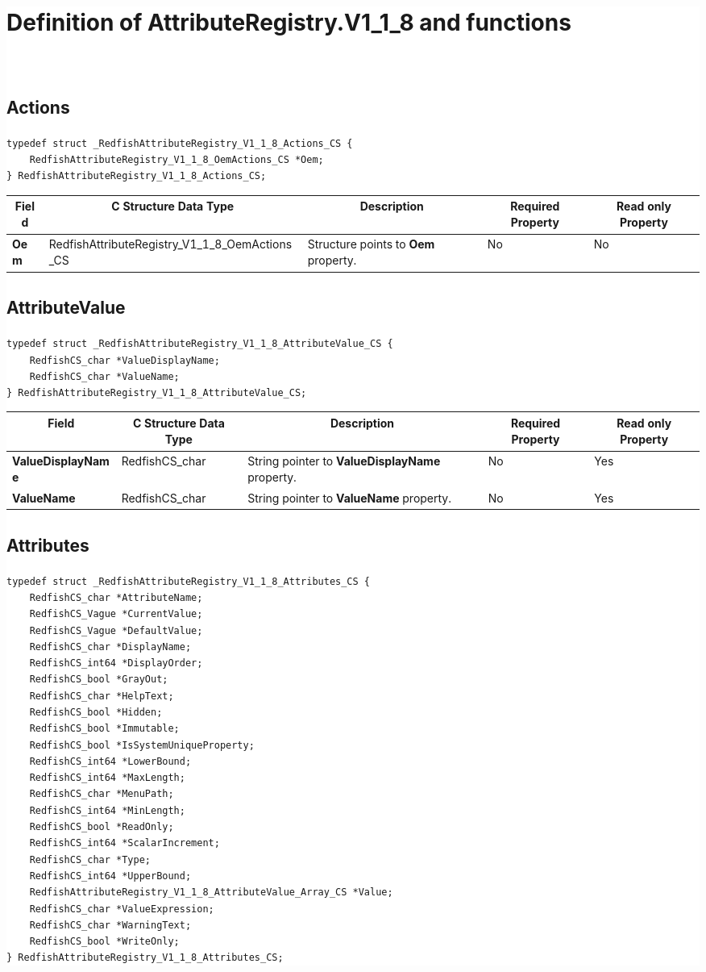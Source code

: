 # Definition of AttributeRegistry.V1_1_8 and functions<br><br>

## Actions
    typedef struct _RedfishAttributeRegistry_V1_1_8_Actions_CS {
        RedfishAttributeRegistry_V1_1_8_OemActions_CS *Oem;
    } RedfishAttributeRegistry_V1_1_8_Actions_CS;

|Field |C Structure Data Type|Description |Required Property|Read only Property
| ---  | --- | --- | --- | ---
|**Oem**|RedfishAttributeRegistry_V1_1_8_OemActions_CS| Structure points to **Oem** property.| No| No


## AttributeValue
    typedef struct _RedfishAttributeRegistry_V1_1_8_AttributeValue_CS {
        RedfishCS_char *ValueDisplayName;
        RedfishCS_char *ValueName;
    } RedfishAttributeRegistry_V1_1_8_AttributeValue_CS;

|Field |C Structure Data Type|Description |Required Property|Read only Property
| ---  | --- | --- | --- | ---
|**ValueDisplayName**|RedfishCS_char| String pointer to **ValueDisplayName** property.| No| Yes
|**ValueName**|RedfishCS_char| String pointer to **ValueName** property.| No| Yes


## Attributes
    typedef struct _RedfishAttributeRegistry_V1_1_8_Attributes_CS {
        RedfishCS_char *AttributeName;
        RedfishCS_Vague *CurrentValue;
        RedfishCS_Vague *DefaultValue;
        RedfishCS_char *DisplayName;
        RedfishCS_int64 *DisplayOrder;
        RedfishCS_bool *GrayOut;
        RedfishCS_char *HelpText;
        RedfishCS_bool *Hidden;
        RedfishCS_bool *Immutable;
        RedfishCS_bool *IsSystemUniqueProperty;
        RedfishCS_int64 *LowerBound;
        RedfishCS_int64 *MaxLength;
        RedfishCS_char *MenuPath;
        RedfishCS_int64 *MinLength;
        RedfishCS_bool *ReadOnly;
        RedfishCS_int64 *ScalarIncrement;
        RedfishCS_char *Type;
        RedfishCS_int64 *UpperBound;
        RedfishAttributeRegistry_V1_1_8_AttributeValue_Array_CS *Value;
        RedfishCS_char *ValueExpression;
        RedfishCS_char *WarningText;
        RedfishCS_bool *WriteOnly;
    } RedfishAttributeRegistry_V1_1_8_Attributes_CS;

